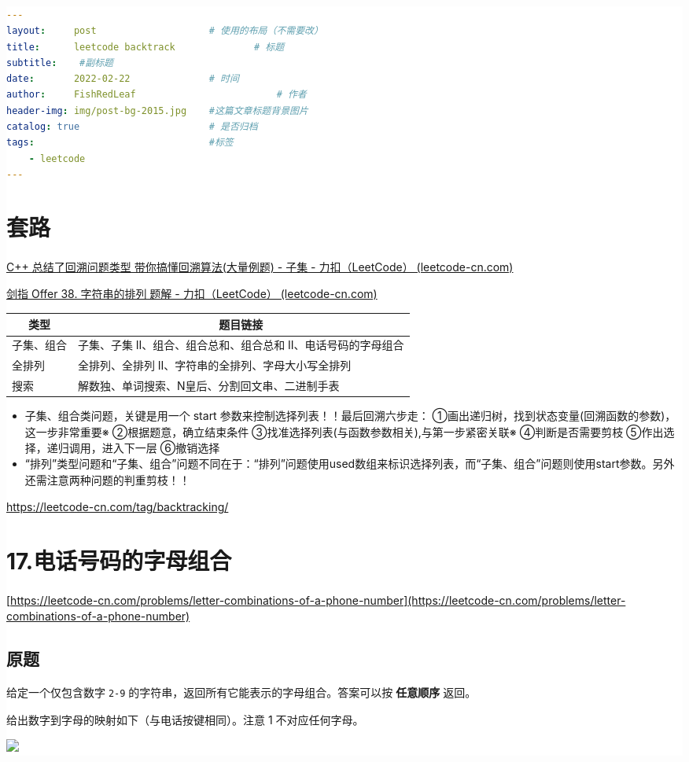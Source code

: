 ```yaml
---
layout:     post   				    # 使用的布局（不需要改）
title:      leetcode backtrack 				# 标题 
subtitle:    #副标题
date:       2022-02-22 				# 时间
author:     FishRedLeaf 						# 作者
header-img: img/post-bg-2015.jpg 	#这篇文章标题背景图片
catalog: true 						# 是否归档
tags:								#标签
    - leetcode
---
```


# 套路

[C++ 总结了回溯问题类型 带你搞懂回溯算法(大量例题) - 子集 - 力扣（LeetCode） (leetcode-cn.com)](https://leetcode-cn.com/problems/subsets/solution/c-zong-jie-liao-hui-su-wen-ti-lei-xing-dai-ni-gao-/)

[剑指 Offer 38. 字符串的排列 题解 - 力扣（LeetCode） (leetcode-cn.com)](https://leetcode-cn.com/problems/zi-fu-chuan-de-pai-lie-lcof/solution/c-zong-jie-liao-hui-su-wen-ti-lei-xing-dai-ni-ga-4/)

| 类型       | 题目链接                                                     |
| ---------- | ------------------------------------------------------------ |
| 子集、组合 | 子集、子集 II、组合、组合总和、组合总和 II、电话号码的字母组合 |
| 全排列     | 全排列、全排列 II、字符串的全排列、字母大小写全排列          |
| 搜索       | 解数独、单词搜索、N皇后、分割回文串、二进制手表              |

- 子集、组合类问题，关键是用一个 start 参数来控制选择列表！！最后回溯六步走：
  ①画出递归树，找到状态变量(回溯函数的参数)，这一步非常重要※
  ②根据题意，确立结束条件
  ③找准选择列表(与函数参数相关),与第一步紧密关联※
  ④判断是否需要剪枝
  ⑤作出选择，递归调用，进入下一层
  ⑥撤销选择
- “排列”类型问题和“子集、组合”问题不同在于：“排列”问题使用used数组来标识选择列表，而“子集、组合”问题则使用start参数。另外还需注意两种问题的判重剪枝！！

https://leetcode-cn.com/tag/backtracking/

# 17.电话号码的字母组合

[https://leetcode-cn.com/problems/letter-combinations-of-a-phone-number](https://leetcode-cn.com/problems/letter-combinations-of-a-phone-number) 
## 原题
给定一个仅包含数字 `2-9` 的字符串，返回所有它能表示的字母组合。答案可以按 **任意顺序** 返回。

给出数字到字母的映射如下（与电话按键相同）。注意 1 不对应任何字母。

<img src="https://assets.leetcode-cn.com/aliyun-lc-upload/uploads/2021/11/09/200px-telephone-keypad2svg.png" style="width: 200px;" />
